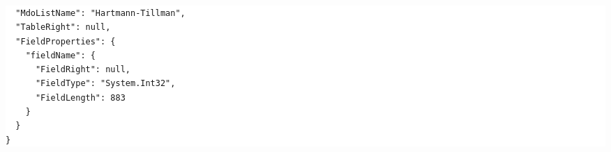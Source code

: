 ```http_
  "MdoListName": "Hartmann-Tillman",
  "TableRight": null,
  "FieldProperties": {
    "fieldName": {
      "FieldRight": null,
      "FieldType": "System.Int32",
      "FieldLength": 883
    }
  }
}
```